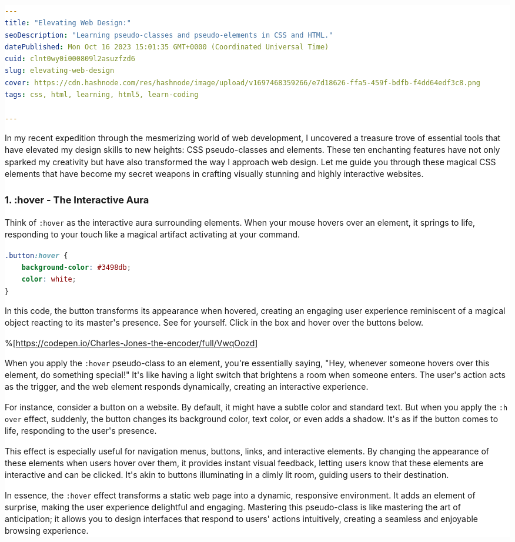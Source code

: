 ```yaml
---
title: "Elevating Web Design:"
seoDescription: "Learning pseudo-classes and pseudo-elements in CSS and HTML."
datePublished: Mon Oct 16 2023 15:01:35 GMT+0000 (Coordinated Universal Time)
cuid: clnt0wy0i000809l2asuzfzd6
slug: elevating-web-design
cover: https://cdn.hashnode.com/res/hashnode/image/upload/v1697468359266/e7d18626-ffa5-459f-bdfb-f4dd64edf3c8.png
tags: css, html, learning, html5, learn-coding

---
```


In my recent expedition through the mesmerizing world of web development, I uncovered a treasure trove of essential tools that have elevated my design skills to new heights: CSS pseudo-classes and elements. These ten enchanting features have not only sparked my creativity but have also transformed the way I approach web design. Let me guide you through these magical CSS elements that have become my secret weapons in crafting visually stunning and highly interactive websites.

### **1\. :hover - The Interactive Aura**

Think of `:hover` as the interactive aura surrounding elements. When your mouse hovers over an element, it springs to life, responding to your touch like a magical artifact activating at your command.

```css
.button:hover {
    background-color: #3498db;
    color: white;
}
```

In this code, the button transforms its appearance when hovered, creating an engaging user experience reminiscent of a magical object reacting to its master's presence. See for yourself. Click in the box and hover over the buttons below.

%[https://codepen.io/Charles-Jones-the-encoder/full/VwqOozd] 

When you apply the `:hover` pseudo-class to an element, you're essentially saying, "Hey, whenever someone hovers over this element, do something special!" It's like having a light switch that brightens a room when someone enters. The user's action acts as the trigger, and the web element responds dynamically, creating an interactive experience.

For instance, consider a button on a website. By default, it might have a subtle color and standard text. But when you apply the `:hover` effect, suddenly, the button changes its background color, text color, or even adds a shadow. It's as if the button comes to life, responding to the user's presence.

This effect is especially useful for navigation menus, buttons, links, and interactive elements. By changing the appearance of these elements when users hover over them, it provides instant visual feedback, letting users know that these elements are interactive and can be clicked. It's akin to buttons illuminating in a dimly lit room, guiding users to their destination.

In essence, the `:hover` effect transforms a static web page into a dynamic, responsive environment. It adds an element of surprise, making the user experience delightful and engaging. Mastering this pseudo-class is like mastering the art of anticipation; it allows you to design interfaces that respond to users' actions intuitively, creating a seamless and enjoyable browsing experience.
